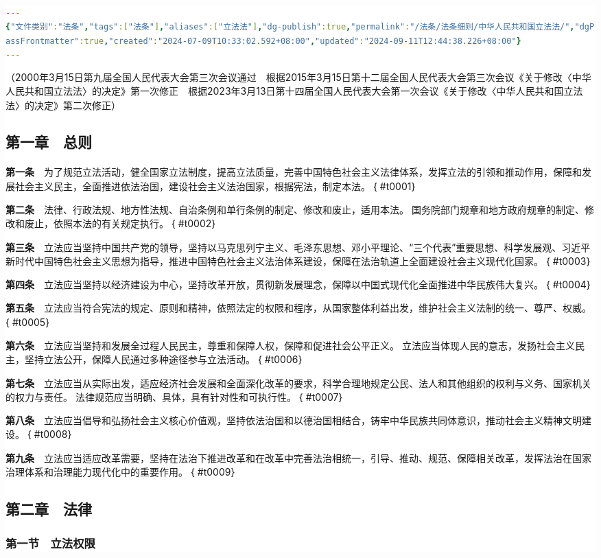 ```yaml
---
{"文件类别":"法条","tags":["法条"],"aliases":["立法法"],"dg-publish":true,"permalink":"/法条/法条细则/中华人民共和国立法法/","dgPassFrontmatter":true,"created":"2024-07-09T10:33:02.592+08:00","updated":"2024-09-11T12:44:38.226+08:00"}
---
```



（2000年3月15日第九届全国人民代表大会第三次会议通过　根据2015年3月15日第十二届全国人民代表大会第三次会议《关于修改〈中华人民共和国立法法〉的决定》第一次修正　根据2023年3月13日第十四届全国人民代表大会第一次会议《关于修改〈中华人民共和国立法法〉的决定》第二次修正）

## 第一章　总则

**第一条**　为了规范立法活动，健全国家立法制度，提高立法质量，完善中国特色社会主义法律体系，发挥立法的引领和推动作用，保障和发展社会主义民主，全面推进依法治国，建设社会主义法治国家，根据宪法，制定本法。
{ #t0001}


**第二条**　法律、行政法规、地方性法规、自治条例和单行条例的制定、修改和废止，适用本法。
国务院部门规章和地方政府规章的制定、修改和废止，依照本法的有关规定执行。
{ #t0002}


**第三条**　立法应当坚持中国共产党的领导，坚持以马克思列宁主义、毛泽东思想、邓小平理论、“三个代表”重要思想、科学发展观、习近平新时代中国特色社会主义思想为指导，推进中国特色社会主义法治体系建设，保障在法治轨道上全面建设社会主义现代化国家。
{ #t0003}


**第四条**　立法应当坚持以经济建设为中心，坚持改革开放，贯彻新发展理念，保障以中国式现代化全面推进中华民族伟大复兴。
{ #t0004}


**第五条**　立法应当符合宪法的规定、原则和精神，依照法定的权限和程序，从国家整体利益出发，维护社会主义法制的统一、尊严、权威。
{ #t0005}


**第六条**　立法应当坚持和发展全过程人民民主，尊重和保障人权，保障和促进社会公平正义。
立法应当体现人民的意志，发扬社会主义民主，坚持立法公开，保障人民通过多种途径参与立法活动。
{ #t0006}


**第七条**　立法应当从实际出发，适应经济社会发展和全面深化改革的要求，科学合理地规定公民、法人和其他组织的权利与义务、国家机关的权力与责任。
法律规范应当明确、具体，具有针对性和可执行性。
{ #t0007}


**第八条**　立法应当倡导和弘扬社会主义核心价值观，坚持依法治国和以德治国相结合，铸牢中华民族共同体意识，推动社会主义精神文明建设。
{ #t0008}


**第九条**　立法应当适应改革需要，坚持在法治下推进改革和在改革中完善法治相统一，引导、推动、规范、保障相关改革，发挥法治在国家治理体系和治理能力现代化中的重要作用。
{ #t0009}


## 第二章　法律

### 第一节　立法权限
